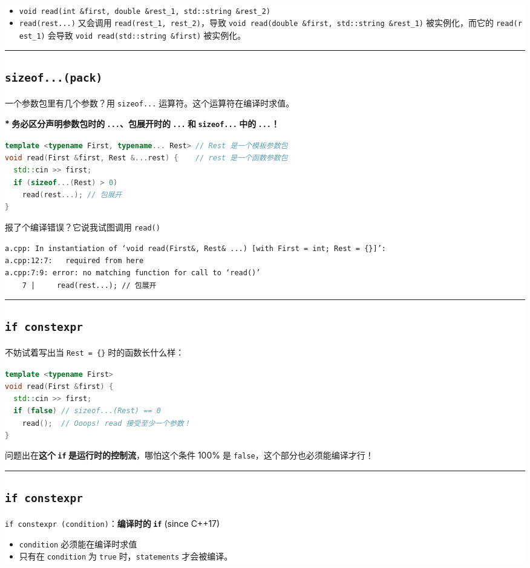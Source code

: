 - `void read(int &first, double &rest_1, std::string &rest_2)`
- `read(rest...)` 又会调用 `read(rest_1, rest_2)`，导致 `void read(double &first, std::string &rest_1)` 被实例化，而它的 `read(rest_1)` 会导致 `void read(std::string &first)` 被实例化。

---

## `sizeof...(pack)`

一个参数包里有几个参数？用 `sizeof...` 运算符。这个运算符在编译时求值。

**\* 务必区分声明参数包时的 `...`、包展开时的 `...` 和 `sizeof...` 中的 `...`！**

```cpp
template <typename First, typename... Rest> // Rest 是一个模板参数包
void read(First &first, Rest &...rest) {    // rest 是一个函数参数包
  std::cin >> first;
  if (sizeof...(Rest) > 0)
    read(rest...); // 包展开
}
```

报了个编译错误？它说我试图调用 `read()`

```
a.cpp: In instantiation of ‘void read(First&, Rest& ...) [with First = int; Rest = {}]’:
a.cpp:12:7:   required from here
a.cpp:7:9: error: no matching function for call to ‘read()’
    7 |     read(rest...); // 包展开
```

---

## `if constexpr`

不妨试着写出当 `Rest = {}` 时的函数长什么样：

```cpp
template <typename First>
void read(First &first) {
  std::cin >> first;
  if (false) // sizeof...(Rest) == 0
    read();  // Ooops! read 接受至少一个参数！
}
```

问题出在**这个 `if` 是运行时的控制流**，哪怕这个条件 100% 是 `false`，这个部分也必须能编译才行！

---

## `if constexpr`

`if constexpr (condition)`：**编译时的 `if`** (since C++17)

- `condition` 必须能在编译时求值
- 只有在 `condition` 为 `true` 时，`statements` 才会被编译。
